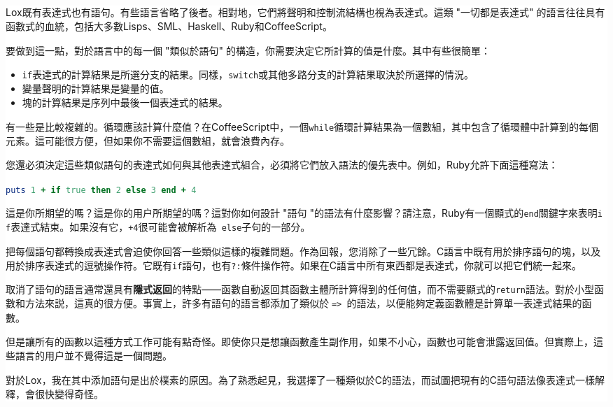 Lox既有表達式也有語句。有些語言省略了後者。相對地，它們將聲明和控制流結構也視為表達式。這類 "一切都是表達式" 的語言往往具有函數式的血統，包括大多數Lisps、SML、Haskell、Ruby和CoffeeScript。

要做到這一點，對於語言中的每一個 "類似於語句" 的構造，你需要決定它所計算的值是什麼。其中有些很簡單：

* `if`表達式的計算結果是所選分支的結果。同樣，`switch`或其他多路分支的計算結果取決於所選擇的情況。
* 變量聲明的計算結果是變量的值。
* 塊的計算結果是序列中最後一個表達式的結果。

有一些是比較複雜的。循環應該計算什麼值？在CoffeeScript中，一個`while`循環計算結果為一個數組，其中包含了循環體中計算到的每個元素。這可能很方便，但如果你不需要這個數組，就會浪費內存。

您還必須決定這些類似語句的表達式如何與其他表達式組合，必須將它們放入語法的優先表中。例如，Ruby允許下面這種寫法：

```ruby
puts 1 + if true then 2 else 3 end + 4
```

這是你所期望的嗎？這是你的用户所期望的嗎？這對你如何設計 "語句 "的語法有什麼影響？請注意，Ruby有一個顯式的`end`關鍵字來表明`if`表達式結束。如果沒有它，`+4`很可能會被解析為` else`子句的一部分。

把每個語句都轉換成表達式會迫使你回答一些類似這樣的複雜問題。作為回報，您消除了一些冗餘。C語言中既有用於排序語句的塊，以及用於排序表達式的逗號操作符。它既有`if`語句，也有`?:`條件操作符。如果在C語言中所有東西都是表達式，你就可以把它們統一起來。

取消了語句的語言通常還具有**隱式返回**的特點——函數自動返回其函數主體所計算得到的任何值，而不需要顯式的`return`語法。對於小型函數和方法來説，這真的很方便。事實上，許多有語句的語言都添加了類似於 `=> `的語法，以便能夠定義函數體是計算單一表達式結果的函數。

但是讓所有的函數以這種方式工作可能有點奇怪。即使你只是想讓函數產生副作用，如果不小心，函數也可能會泄露返回值。但實際上，這些語言的用户並不覺得這是一個問題。

對於Lox，我在其中添加語句是出於樸素的原因。為了熟悉起見，我選擇了一種類似於C的語法，而試圖把現有的C語句語法像表達式一樣解釋，會很快變得奇怪。

